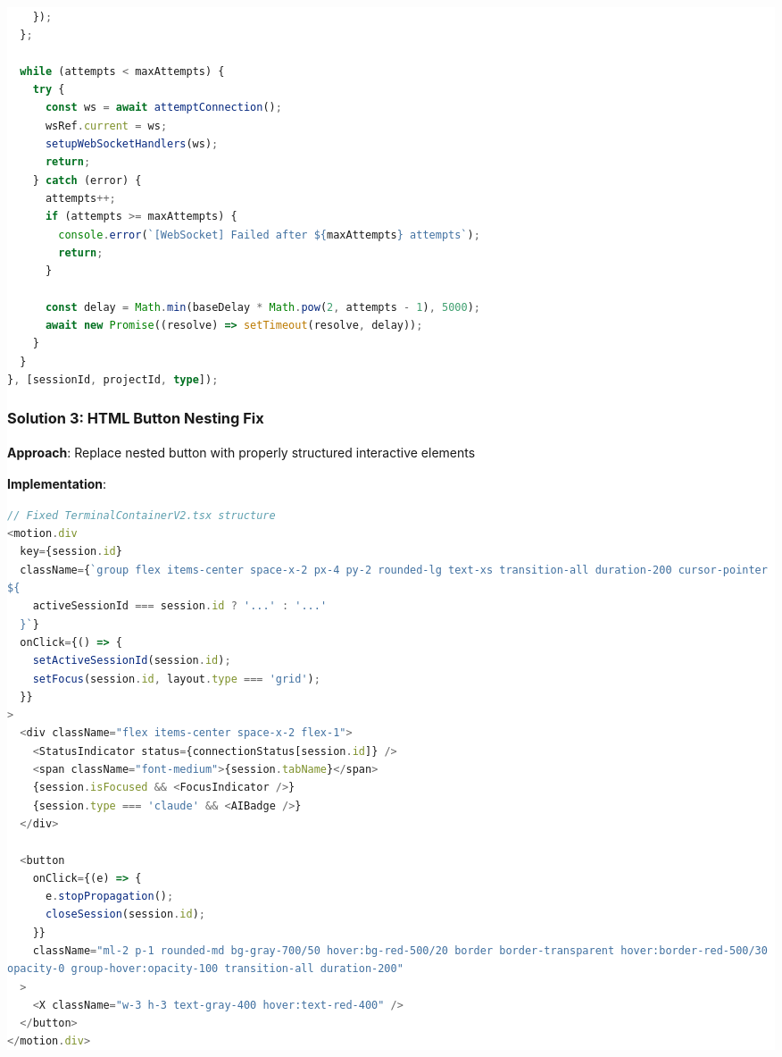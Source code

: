 ```typescript
    });
  };

  while (attempts < maxAttempts) {
    try {
      const ws = await attemptConnection();
      wsRef.current = ws;
      setupWebSocketHandlers(ws);
      return;
    } catch (error) {
      attempts++;
      if (attempts >= maxAttempts) {
        console.error(`[WebSocket] Failed after ${maxAttempts} attempts`);
        return;
      }

      const delay = Math.min(baseDelay * Math.pow(2, attempts - 1), 5000);
      await new Promise((resolve) => setTimeout(resolve, delay));
    }
  }
}, [sessionId, projectId, type]);
```

### Solution 3: HTML Button Nesting Fix

**Approach**: Replace nested button with properly structured interactive elements

**Implementation**:

```typescript
// Fixed TerminalContainerV2.tsx structure
<motion.div
  key={session.id}
  className={`group flex items-center space-x-2 px-4 py-2 rounded-lg text-xs transition-all duration-200 cursor-pointer ${
    activeSessionId === session.id ? '...' : '...'
  }`}
  onClick={() => {
    setActiveSessionId(session.id);
    setFocus(session.id, layout.type === 'grid');
  }}
>
  <div className="flex items-center space-x-2 flex-1">
    <StatusIndicator status={connectionStatus[session.id]} />
    <span className="font-medium">{session.tabName}</span>
    {session.isFocused && <FocusIndicator />}
    {session.type === 'claude' && <AIBadge />}
  </div>

  <button
    onClick={(e) => {
      e.stopPropagation();
      closeSession(session.id);
    }}
    className="ml-2 p-1 rounded-md bg-gray-700/50 hover:bg-red-500/20 border border-transparent hover:border-red-500/30 opacity-0 group-hover:opacity-100 transition-all duration-200"
  >
    <X className="w-3 h-3 text-gray-400 hover:text-red-400" />
  </button>
</motion.div>
```
